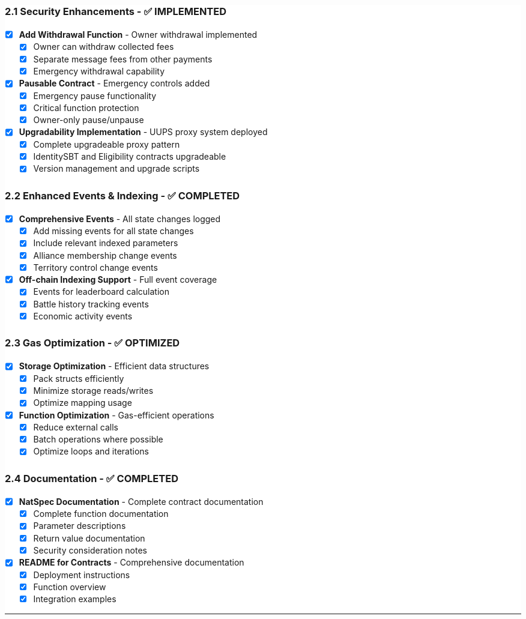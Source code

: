 ### 2.1 Security Enhancements - ✅ IMPLEMENTED
- [x] **Add Withdrawal Function** - Owner withdrawal implemented
  - [x] Owner can withdraw collected fees
  - [x] Separate message fees from other payments
  - [x] Emergency withdrawal capability

- [x] **Pausable Contract** - Emergency controls added
  - [x] Emergency pause functionality
  - [x] Critical function protection
  - [x] Owner-only pause/unpause

- [x] **Upgradability Implementation** - UUPS proxy system deployed
  - [x] Complete upgradeable proxy pattern
  - [x] IdentitySBT and Eligibility contracts upgradeable
  - [x] Version management and upgrade scripts

### 2.2 Enhanced Events & Indexing - ✅ COMPLETED
- [x] **Comprehensive Events** - All state changes logged
  - [x] Add missing events for all state changes
  - [x] Include relevant indexed parameters
  - [x] Alliance membership change events
  - [x] Territory control change events

- [x] **Off-chain Indexing Support** - Full event coverage
  - [x] Events for leaderboard calculation
  - [x] Battle history tracking events
  - [x] Economic activity events

### 2.3 Gas Optimization - ✅ OPTIMIZED
- [x] **Storage Optimization** - Efficient data structures
  - [x] Pack structs efficiently
  - [x] Minimize storage reads/writes
  - [x] Optimize mapping usage

- [x] **Function Optimization** - Gas-efficient operations
  - [x] Reduce external calls
  - [x] Batch operations where possible
  - [x] Optimize loops and iterations

### 2.4 Documentation - ✅ COMPLETED
- [x] **NatSpec Documentation** - Complete contract documentation
  - [x] Complete function documentation
  - [x] Parameter descriptions
  - [x] Return value documentation
  - [x] Security consideration notes

- [x] **README for Contracts** - Comprehensive documentation
  - [x] Deployment instructions
  - [x] Function overview
  - [x] Integration examples

---
